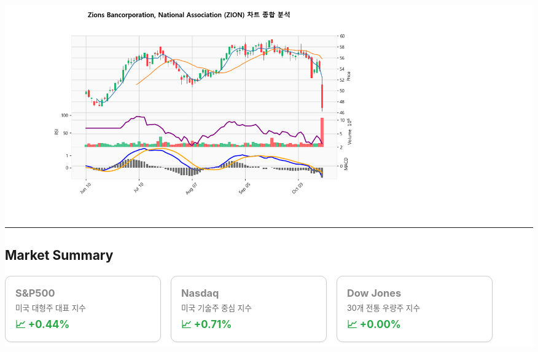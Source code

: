   <img src="/assets/chartimg/ZION_expert_chart.png" style="width:100%;max-width:600px;height:auto;border-radius:4px;margin-top:10px;" />
</div>



---

<h2>Market Summary</h2>
<div style='display:flex;flex-wrap:wrap;gap:16px;overflow-x:auto;padding-bottom:8px;'>

<div style="min-width:220px;flex:0 0 auto;background:#fff;border:1px solid #ccc;border-radius:10px;padding:16px;box-shadow:0 1px 3px rgba(0,0,0,0.05);">
<h3 style="margin:0;color:#888;">S&P500</h3>
<p style="margin:4px 0;color:#666;font-size:0.9em;">미국 대형주 대표 지수</p>
<p style="margin:0;color:#28a745;font-weight:bold;font-size:1.2em;">📈 +0.44%</p>
</div>
    
<div style="min-width:220px;flex:0 0 auto;background:#fff;border:1px solid #ccc;border-radius:10px;padding:16px;box-shadow:0 1px 3px rgba(0,0,0,0.05);">
<h3 style="margin:0;color:#888;">Nasdaq</h3>
<p style="margin:4px 0;color:#666;font-size:0.9em;">미국 기술주 중심 지수</p>
<p style="margin:0;color:#28a745;font-weight:bold;font-size:1.2em;">📈 +0.71%</p>
</div>
    
<div style="min-width:220px;flex:0 0 auto;background:#fff;border:1px solid #ccc;border-radius:10px;padding:16px;box-shadow:0 1px 3px rgba(0,0,0,0.05);">
<h3 style="margin:0;color:#888;">Dow Jones</h3>
<p style="margin:4px 0;color:#666;font-size:0.9em;">30개 전통 우량주 지수</p>
<p style="margin:0;color:#28a745;font-weight:bold;font-size:1.2em;">📈 +0.00%</p>
</div>
    